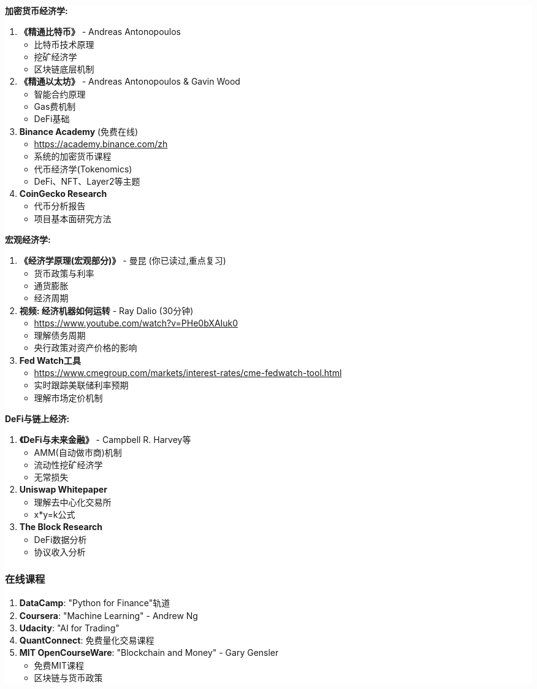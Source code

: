 **加密货币经济学:**
1. **《精通比特币》** - Andreas Antonopoulos
   - 比特币技术原理
   - 挖矿经济学
   - 区块链底层机制
2. **《精通以太坊》** - Andreas Antonopoulos & Gavin Wood
   - 智能合约原理
   - Gas费机制
   - DeFi基础
3. **Binance Academy** (免费在线)
   - https://academy.binance.com/zh
   - 系统的加密货币课程
   - 代币经济学(Tokenomics)
   - DeFi、NFT、Layer2等主题
4. **CoinGecko Research**
   - 代币分析报告
   - 项目基本面研究方法

**宏观经济学:**
1. **《经济学原理(宏观部分)》** - 曼昆 (你已读过,重点复习)
   - 货币政策与利率
   - 通货膨胀
   - 经济周期
2. **视频: 经济机器如何运转** - Ray Dalio (30分钟)
   - https://www.youtube.com/watch?v=PHe0bXAIuk0
   - 理解债务周期
   - 央行政策对资产价格的影响
3. **Fed Watch工具**
   - https://www.cmegroup.com/markets/interest-rates/cme-fedwatch-tool.html
   - 实时跟踪美联储利率预期
   - 理解市场定价机制

**DeFi与链上经济:**
1. **《DeFi与未来金融》** - Campbell R. Harvey等
   - AMM(自动做市商)机制
   - 流动性挖矿经济学
   - 无常损失
2. **Uniswap Whitepaper**
   - 理解去中心化交易所
   - x*y=k公式
3. **The Block Research**
   - DeFi数据分析
   - 协议收入分析

### 在线课程
1. **DataCamp**: "Python for Finance"轨道
2. **Coursera**: "Machine Learning" - Andrew Ng
3. **Udacity**: "AI for Trading"
4. **QuantConnect**: 免费量化交易课程
5. **MIT OpenCourseWare**: "Blockchain and Money" - Gary Gensler
   - 免费MIT课程
   - 区块链与货币政策
